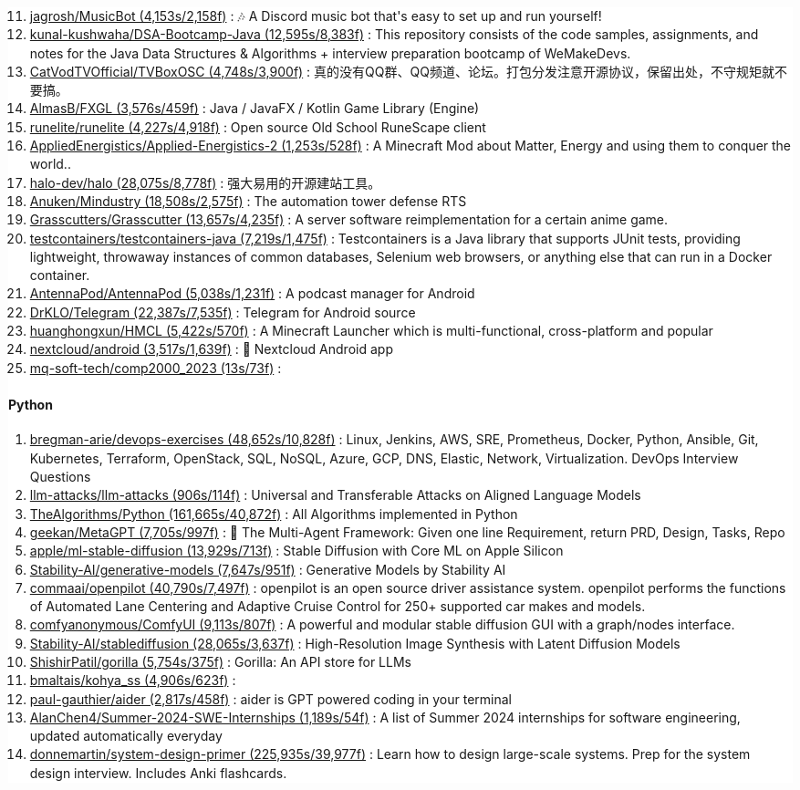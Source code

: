 11. [jagrosh/MusicBot (4,153s/2,158f)](https://github.com/jagrosh/MusicBot) : 🎶 A Discord music bot that's easy to set up and run yourself!
12. [kunal-kushwaha/DSA-Bootcamp-Java (12,595s/8,383f)](https://github.com/kunal-kushwaha/DSA-Bootcamp-Java) : This repository consists of the code samples, assignments, and notes for the Java Data Structures & Algorithms + interview preparation bootcamp of WeMakeDevs.
13. [CatVodTVOfficial/TVBoxOSC (4,748s/3,900f)](https://github.com/CatVodTVOfficial/TVBoxOSC) : 真的没有QQ群、QQ频道、论坛。打包分发注意开源协议，保留出处，不守规矩就不要搞。
14. [AlmasB/FXGL (3,576s/459f)](https://github.com/AlmasB/FXGL) : Java / JavaFX / Kotlin Game Library (Engine)
15. [runelite/runelite (4,227s/4,918f)](https://github.com/runelite/runelite) : Open source Old School RuneScape client
16. [AppliedEnergistics/Applied-Energistics-2 (1,253s/528f)](https://github.com/AppliedEnergistics/Applied-Energistics-2) : A Minecraft Mod about Matter, Energy and using them to conquer the world..
17. [halo-dev/halo (28,075s/8,778f)](https://github.com/halo-dev/halo) : 强大易用的开源建站工具。
18. [Anuken/Mindustry (18,508s/2,575f)](https://github.com/Anuken/Mindustry) : The automation tower defense RTS
19. [Grasscutters/Grasscutter (13,657s/4,235f)](https://github.com/Grasscutters/Grasscutter) : A server software reimplementation for a certain anime game.
20. [testcontainers/testcontainers-java (7,219s/1,475f)](https://github.com/testcontainers/testcontainers-java) : Testcontainers is a Java library that supports JUnit tests, providing lightweight, throwaway instances of common databases, Selenium web browsers, or anything else that can run in a Docker container.
21. [AntennaPod/AntennaPod (5,038s/1,231f)](https://github.com/AntennaPod/AntennaPod) : A podcast manager for Android
22. [DrKLO/Telegram (22,387s/7,535f)](https://github.com/DrKLO/Telegram) : Telegram for Android source
23. [huanghongxun/HMCL (5,422s/570f)](https://github.com/huanghongxun/HMCL) : A Minecraft Launcher which is multi-functional, cross-platform and popular
24. [nextcloud/android (3,517s/1,639f)](https://github.com/nextcloud/android) : 📱 Nextcloud Android app
25. [mq-soft-tech/comp2000_2023 (13s/73f)](https://github.com/mq-soft-tech/comp2000_2023) : 

#### Python
1. [bregman-arie/devops-exercises (48,652s/10,828f)](https://github.com/bregman-arie/devops-exercises) : Linux, Jenkins, AWS, SRE, Prometheus, Docker, Python, Ansible, Git, Kubernetes, Terraform, OpenStack, SQL, NoSQL, Azure, GCP, DNS, Elastic, Network, Virtualization. DevOps Interview Questions
2. [llm-attacks/llm-attacks (906s/114f)](https://github.com/llm-attacks/llm-attacks) : Universal and Transferable Attacks on Aligned Language Models
3. [TheAlgorithms/Python (161,665s/40,872f)](https://github.com/TheAlgorithms/Python) : All Algorithms implemented in Python
4. [geekan/MetaGPT (7,705s/997f)](https://github.com/geekan/MetaGPT) : 🌟 The Multi-Agent Framework: Given one line Requirement, return PRD, Design, Tasks, Repo
5. [apple/ml-stable-diffusion (13,929s/713f)](https://github.com/apple/ml-stable-diffusion) : Stable Diffusion with Core ML on Apple Silicon
6. [Stability-AI/generative-models (7,647s/951f)](https://github.com/Stability-AI/generative-models) : Generative Models by Stability AI
7. [commaai/openpilot (40,790s/7,497f)](https://github.com/commaai/openpilot) : openpilot is an open source driver assistance system. openpilot performs the functions of Automated Lane Centering and Adaptive Cruise Control for 250+ supported car makes and models.
8. [comfyanonymous/ComfyUI (9,113s/807f)](https://github.com/comfyanonymous/ComfyUI) : A powerful and modular stable diffusion GUI with a graph/nodes interface.
9. [Stability-AI/stablediffusion (28,065s/3,637f)](https://github.com/Stability-AI/stablediffusion) : High-Resolution Image Synthesis with Latent Diffusion Models
10. [ShishirPatil/gorilla (5,754s/375f)](https://github.com/ShishirPatil/gorilla) : Gorilla: An API store for LLMs
11. [bmaltais/kohya_ss (4,906s/623f)](https://github.com/bmaltais/kohya_ss) : 
12. [paul-gauthier/aider (2,817s/458f)](https://github.com/paul-gauthier/aider) : aider is GPT powered coding in your terminal
13. [AlanChen4/Summer-2024-SWE-Internships (1,189s/54f)](https://github.com/AlanChen4/Summer-2024-SWE-Internships) : A list of Summer 2024 internships for software engineering, updated automatically everyday
14. [donnemartin/system-design-primer (225,935s/39,977f)](https://github.com/donnemartin/system-design-primer) : Learn how to design large-scale systems. Prep for the system design interview. Includes Anki flashcards.
